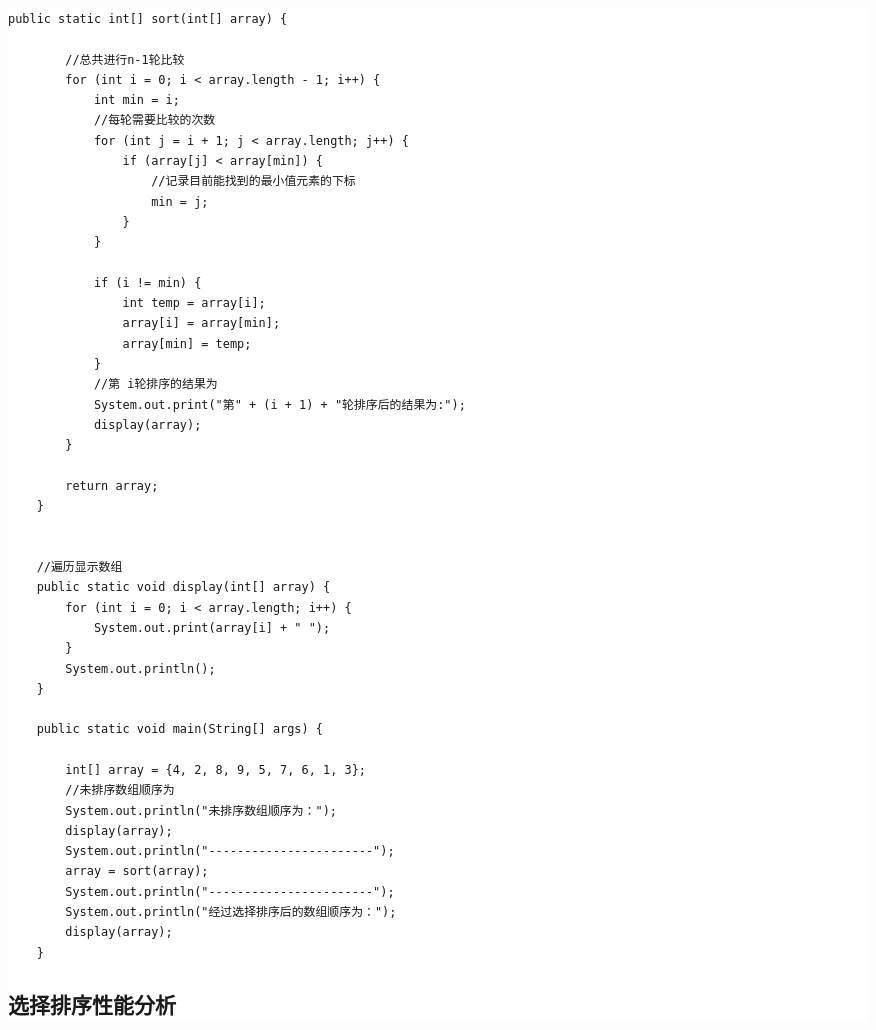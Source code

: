 ````
public static int[] sort(int[] array) {

        //总共进行n-1轮比较
        for (int i = 0; i < array.length - 1; i++) {
            int min = i;
            //每轮需要比较的次数
            for (int j = i + 1; j < array.length; j++) {
                if (array[j] < array[min]) {
                    //记录目前能找到的最小值元素的下标
                    min = j;
                }
            }

            if (i != min) {
                int temp = array[i];
                array[i] = array[min];
                array[min] = temp;
            }
            //第 i轮排序的结果为
            System.out.print("第" + (i + 1) + "轮排序后的结果为:");
            display(array);
        }

        return array;
    }


    //遍历显示数组
    public static void display(int[] array) {
        for (int i = 0; i < array.length; i++) {
            System.out.print(array[i] + " ");
        }
        System.out.println();
    }

    public static void main(String[] args) {

        int[] array = {4, 2, 8, 9, 5, 7, 6, 1, 3};
        //未排序数组顺序为
        System.out.println("未排序数组顺序为：");
        display(array);
        System.out.println("-----------------------");
        array = sort(array);
        System.out.println("-----------------------");
        System.out.println("经过选择排序后的数组顺序为：");
        display(array);
    }

`````

## 选择排序性能分析
